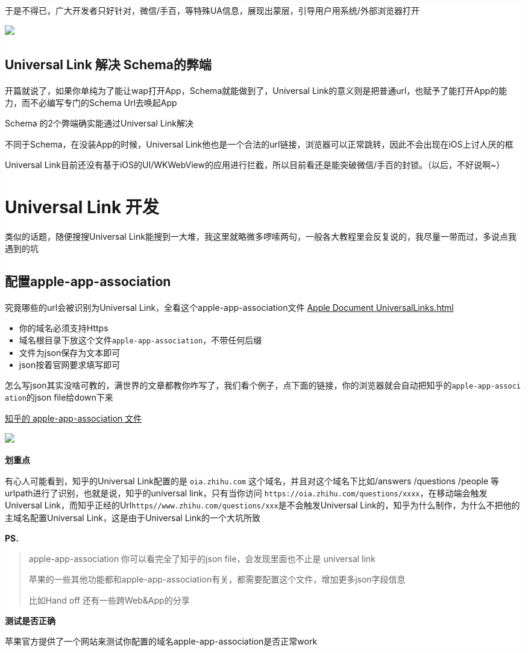 于是不得已，广大开发者只好针对，微信/手百，等特殊UA信息，展现出蒙层，引导用户用系统/外部浏览器打开

![](http://ouz34cilp.bkt.clouddn.com/15043348932645.jpg)


## Universal Link 解决 Schema的弊端

开篇就说了，如果你单纯为了能让wap打开App，Schema就能做到了，Universal Link的意义则是把普通url，也赋予了能打开App的能力，而不必编写专门的Schema Url去唤起App

Schema 的2个弊端确实能通过Universal Link解决

不同于Schema，在没装App的时候，Universal Link他也是一个合法的url链接，浏览器可以正常跳转，因此不会出现在iOS上讨人厌的框

Universal Link目前还没有基于iOS的UI/WKWebView的应用进行拦截，所以目前看还是能突破微信/手百的封锁。（以后，不好说啊~）

# Universal Link 开发

类似的话题，随便搜搜Universal Link能搜到一大堆，我这里就略微多啰嗦两句，一般各大教程里会反复说的，我尽量一带而过，多说点我遇到的坑

## 配置apple-app-association

究竟哪些的url会被识别为Universal Link，全看这个apple-app-association文件
[Apple Document UniversalLinks.html](https://developer.apple.com/library/content/documentation/General/Conceptual/AppSearch/UniversalLinks.html)

- 你的域名必须支持Https
- 域名根目录下放这个文件`apple-app-association`，不带任何后缀
- 文件为json保存为文本即可
- json按着官网要求填写即可

怎么写json其实没啥可教的，满世界的文章都教你咋写了，我们看个例子，点下面的链接，你的浏览器就会自动把知乎的`apple-app-association`的json file给down下来

[知乎的 apple-app-association 文件](https://oia.zhihu.com/apple-app-site-association)


![](http://ouz34cilp.bkt.clouddn.com/15043372687469.jpg)

__划重点__

有心人可能看到，知乎的Universal Link配置的是 `oia.zhihu.com` 这个域名，并且对这个域名下比如/answers /questions /people 等urlpath进行了识别，也就是说，知乎的universal link，只有当你访问 `https://oia.zhihu.com/questions/xxxx`，在移动端会触发Universal Link，而知乎正经的Url`https//www.zhihu.com/questions/xxx`是不会触发Universal Link的，知乎为什么制作，为什么不把他的主域名配置Universal Link，这是由于Universal Link的一个大坑所致

__PS.__

>apple-app-association 你可以看完全了知乎的json file，会发现里面也不止是 universal link
>
>苹果的一些其他功能都和apple-app-association有关，都需要配置这个文件，增加更多json字段信息
>
>比如Hand off 还有一些跨Web&App的分享

__测试是否正确__

苹果官方提供了一个网站来测试你配置的域名apple-app-association是否正常work
